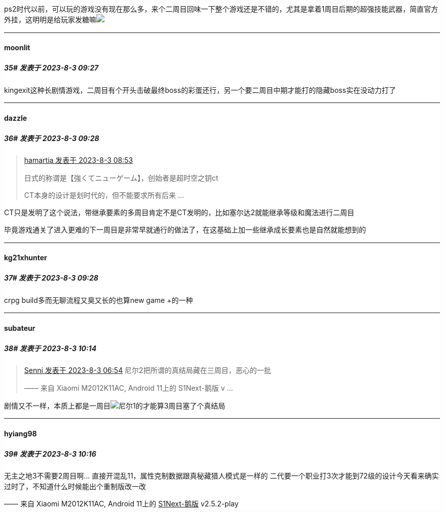 ps2时代以前，可以玩的游戏没有现在那么多，来个二周目回味一下整个游戏还是不错的，尤其是拿着1周目后期的超强技能武器，简直官方外挂，这明明是给玩家发糖嘛<img src="https://static.saraba1st.com/image/smiley/face2017/072.png" referrerpolicy="no-referrer">

*****

####  moonlit  
##### 35#       发表于 2023-8-3 09:27

kingexit这种长剧情游戏，二周目有个开头击破最终boss的彩蛋还行，另一个要二周目中期才能打的隐藏boss实在没动力打了

*****

####  dazzle  
##### 36#       发表于 2023-8-3 09:28

<blockquote><a href="httphttps://bbs.saraba1st.com/2b/forum.php?mod=redirect&amp;goto=findpost&amp;pid=61888518&amp;ptid=2146888" target="_blank">hamartia 发表于 2023-8-3 08:53</a>

日式的称谓是【強くてニューゲーム】，创始者是超时空之钥ct

CT本身的设计是划时代的，但不能要求所有后来 ...</blockquote>
CT只是发明了这个说法，带继承要素的多周目肯定不是CT发明的，比如塞尔达2就能继承等级和魔法进行二周目

毕竟游戏通关了进入更难的下一周目是非常早就通行的做法了，在这基础上加一些继承成长要素也是自然就能想到的

*****

####  kg21xhunter  
##### 37#       发表于 2023-8-3 09:28

crpg build多而无聊流程又臭又长的也算new game +的一种

*****

####  subateur  
##### 38#       发表于 2023-8-3 10:14

<blockquote><a href="httphttps://bbs.saraba1st.com/2b/forum.php?mod=redirect&amp;goto=findpost&amp;pid=61887789&amp;ptid=2146888" target="_blank">Senni 发表于 2023-8-3 06:54</a>
尼尔2把所谓的真结局藏在三周目，恶心的一批

—— 来自 Xiaomi M2012K11AC, Android 11上的 S1Next-鹅版 v ...</blockquote>
剧情又不一样，本质上都是一周目<img src="https://static.saraba1st.com/image/smiley/face2017/001.png" referrerpolicy="no-referrer">尼尔1的才能算3周目塞了个真结局

*****

####  hyiang98  
##### 39#       发表于 2023-8-3 10:16

无主之地3不需要2周目啊…
直接开混乱11，属性克制数据跟真秘藏猎人模式是一样的
二代要一个职业打3次才能到72级的设计今天看来确实过时了，不知道什么时候能出个重制版改一改

—— 来自 Xiaomi M2012K11AC, Android 11上的 [S1Next-鹅版](https://github.com/ykrank/S1-Next/releases) v2.5.2-play
